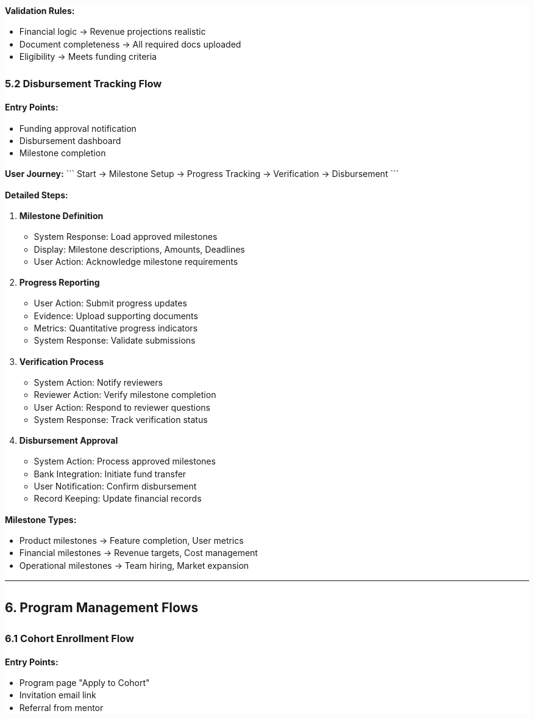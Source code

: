 **Validation Rules:**
- Financial logic → Revenue projections realistic
- Document completeness → All required docs uploaded
- Eligibility → Meets funding criteria

### 5.2 Disbursement Tracking Flow

**Entry Points:**
- Funding approval notification
- Disbursement dashboard
- Milestone completion

**User Journey:**
\`\`\`
Start → Milestone Setup → Progress Tracking → Verification → Disbursement
\`\`\`

**Detailed Steps:**

1. **Milestone Definition**
   - System Response: Load approved milestones
   - Display: Milestone descriptions, Amounts, Deadlines
   - User Action: Acknowledge milestone requirements

2. **Progress Reporting**
   - User Action: Submit progress updates
   - Evidence: Upload supporting documents
   - Metrics: Quantitative progress indicators
   - System Response: Validate submissions

3. **Verification Process**
   - System Action: Notify reviewers
   - Reviewer Action: Verify milestone completion
   - User Action: Respond to reviewer questions
   - System Response: Track verification status

4. **Disbursement Approval**
   - System Action: Process approved milestones
   - Bank Integration: Initiate fund transfer
   - User Notification: Confirm disbursement
   - Record Keeping: Update financial records

**Milestone Types:**
- Product milestones → Feature completion, User metrics
- Financial milestones → Revenue targets, Cost management
- Operational milestones → Team hiring, Market expansion

---

## 6. Program Management Flows

### 6.1 Cohort Enrollment Flow

**Entry Points:**
- Program page "Apply to Cohort"
- Invitation email link
- Referral from mentor
